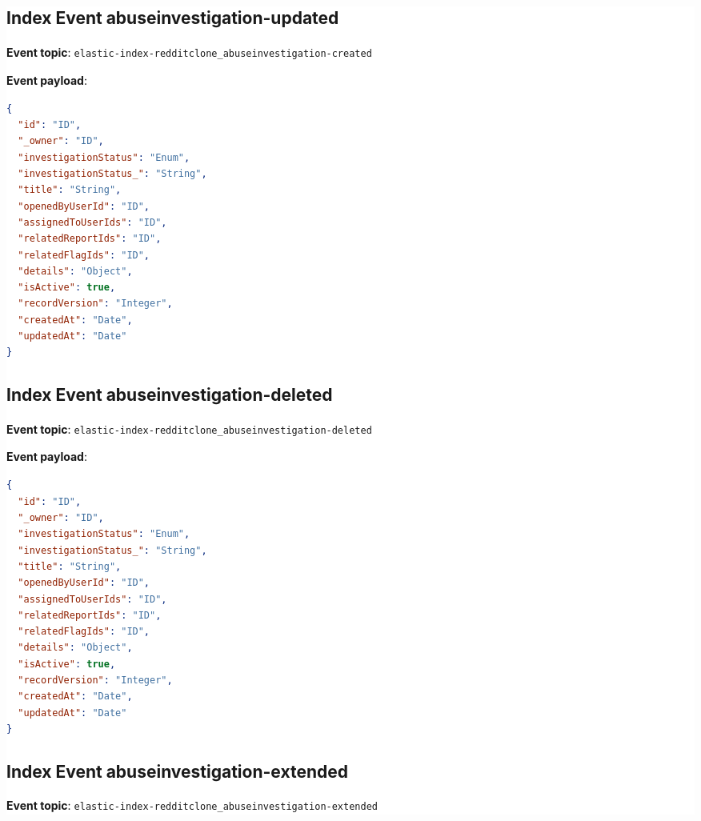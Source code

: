 ## Index Event abuseinvestigation-updated

**Event topic**: `elastic-index-redditclone_abuseinvestigation-created`

**Event payload**:

```json
{
  "id": "ID",
  "_owner": "ID",
  "investigationStatus": "Enum",
  "investigationStatus_": "String",
  "title": "String",
  "openedByUserId": "ID",
  "assignedToUserIds": "ID",
  "relatedReportIds": "ID",
  "relatedFlagIds": "ID",
  "details": "Object",
  "isActive": true,
  "recordVersion": "Integer",
  "createdAt": "Date",
  "updatedAt": "Date"
}
```

## Index Event abuseinvestigation-deleted

**Event topic**: `elastic-index-redditclone_abuseinvestigation-deleted`

**Event payload**:

```json
{
  "id": "ID",
  "_owner": "ID",
  "investigationStatus": "Enum",
  "investigationStatus_": "String",
  "title": "String",
  "openedByUserId": "ID",
  "assignedToUserIds": "ID",
  "relatedReportIds": "ID",
  "relatedFlagIds": "ID",
  "details": "Object",
  "isActive": true,
  "recordVersion": "Integer",
  "createdAt": "Date",
  "updatedAt": "Date"
}
```

## Index Event abuseinvestigation-extended

**Event topic**: `elastic-index-redditclone_abuseinvestigation-extended`
